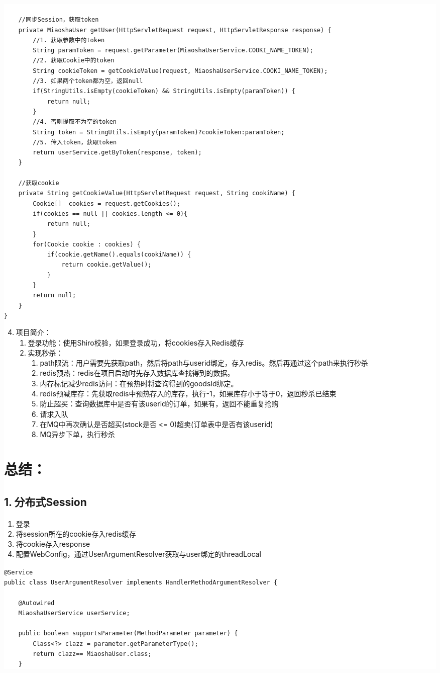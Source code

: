 ```

	//同步Session，获取token
	private MiaoshaUser getUser(HttpServletRequest request, HttpServletResponse response) {
		//1. 获取参数中的token
		String paramToken = request.getParameter(MiaoshaUserService.COOKI_NAME_TOKEN);
		//2. 获取Cookie中的token
		String cookieToken = getCookieValue(request, MiaoshaUserService.COOKI_NAME_TOKEN);
		//3. 如果两个token都为空，返回null
		if(StringUtils.isEmpty(cookieToken) && StringUtils.isEmpty(paramToken)) {
			return null;
		}
		//4. 否则提取不为空的token
		String token = StringUtils.isEmpty(paramToken)?cookieToken:paramToken;
		//5. 传入token，获取token
		return userService.getByToken(response, token);
	}

	//获取cookie
	private String getCookieValue(HttpServletRequest request, String cookiName) {
		Cookie[]  cookies = request.getCookies();
		if(cookies == null || cookies.length <= 0){
			return null;
		}
		for(Cookie cookie : cookies) {
			if(cookie.getName().equals(cookiName)) {
				return cookie.getValue();
			}
		}
		return null;
	}
}
```
4. 项目简介：
    1. 登录功能：使用Shiro校验，如果登录成功，将cookies存入Redis缓存
    2. 实现秒杀：
        1. path限流：用户需要先获取path，然后将path与userid绑定，存入redis。然后再通过这个path来执行秒杀
        2. redis预热：redis在项目启动时先存入数据库查找得到的数据。
        3. 内存标记减少redis访问：在预热时将查询得到的goodsId绑定。
        4. redis预减库存：先获取redis中预热存入的库存，执行-1，如果库存小于等于0，返回秒杀已结束
        5. 防止超买：查询数据库中是否有该userid的订单，如果有，返回不能重复抢购
        6. 请求入队
        7. 在MQ中再次确认是否超买(stock是否 <= 0)超卖(订单表中是否有该userid)
        8. MQ异步下单，执行秒杀

# 总结：
## 1. 分布式Session
1. 登录
2. 将session所在的cookie存入redis缓存
3. 将cookie存入response
4. 配置WebConfig，通过UserArgumentResolver获取与user绑定的threadLocal
```
@Service
public class UserArgumentResolver implements HandlerMethodArgumentResolver {

	@Autowired
	MiaoshaUserService userService;
	
	public boolean supportsParameter(MethodParameter parameter) {
		Class<?> clazz = parameter.getParameterType();
		return clazz== MiaoshaUser.class;
	}
```